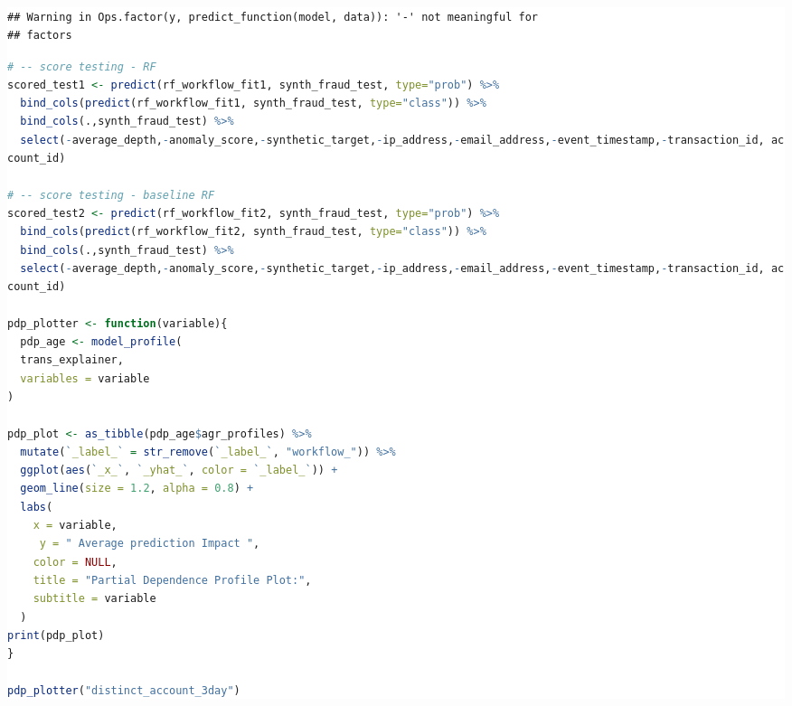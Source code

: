     ## Warning in Ops.factor(y, predict_function(model, data)): '-' not meaningful for
    ## factors

``` r
# -- score testing - RF
scored_test1 <- predict(rf_workflow_fit1, synth_fraud_test, type="prob") %>%
  bind_cols(predict(rf_workflow_fit1, synth_fraud_test, type="class")) %>%
  bind_cols(.,synth_fraud_test) %>%
  select(-average_depth,-anomaly_score,-synthetic_target,-ip_address,-email_address,-event_timestamp,-transaction_id, account_id)

# -- score testing - baseline RF
scored_test2 <- predict(rf_workflow_fit2, synth_fraud_test, type="prob") %>%
  bind_cols(predict(rf_workflow_fit2, synth_fraud_test, type="class")) %>%
  bind_cols(.,synth_fraud_test) %>%
  select(-average_depth,-anomaly_score,-synthetic_target,-ip_address,-email_address,-event_timestamp,-transaction_id, account_id)

pdp_plotter <- function(variable){
  pdp_age <- model_profile(
  trans_explainer,
  variables = variable
)
  
pdp_plot <- as_tibble(pdp_age$agr_profiles) %>%
  mutate(`_label_` = str_remove(`_label_`, "workflow_")) %>%
  ggplot(aes(`_x_`, `_yhat_`, color = `_label_`)) +
  geom_line(size = 1.2, alpha = 0.8) +
  labs(
    x = variable,
     y = " Average prediction Impact ",
    color = NULL,
    title = "Partial Dependence Profile Plot:",
    subtitle = variable
  )
print(pdp_plot)
}

pdp_plotter("distinct_account_3day")
```
